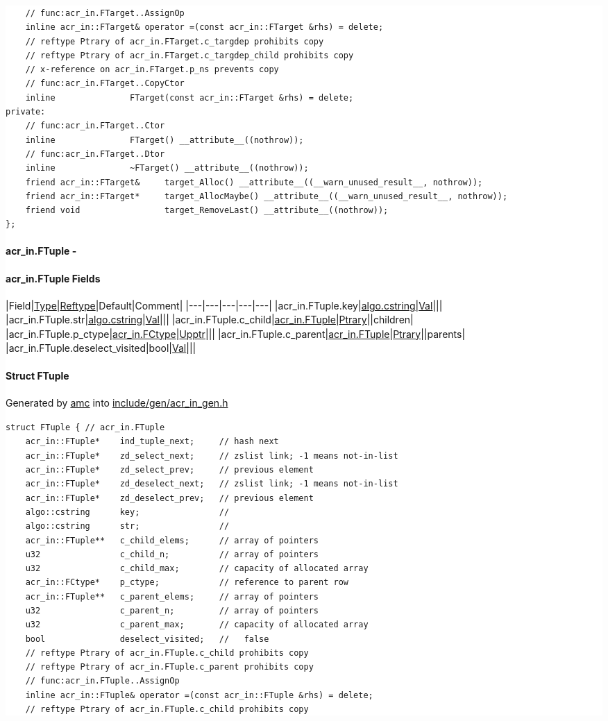 ```
    // func:acr_in.FTarget..AssignOp
    inline acr_in::FTarget& operator =(const acr_in::FTarget &rhs) = delete;
    // reftype Ptrary of acr_in.FTarget.c_targdep prohibits copy
    // reftype Ptrary of acr_in.FTarget.c_targdep_child prohibits copy
    // x-reference on acr_in.FTarget.p_ns prevents copy
    // func:acr_in.FTarget..CopyCtor
    inline               FTarget(const acr_in::FTarget &rhs) = delete;
private:
    // func:acr_in.FTarget..Ctor
    inline               FTarget() __attribute__((nothrow));
    // func:acr_in.FTarget..Dtor
    inline               ~FTarget() __attribute__((nothrow));
    friend acr_in::FTarget&     target_Alloc() __attribute__((__warn_unused_result__, nothrow));
    friend acr_in::FTarget*     target_AllocMaybe() __attribute__((__warn_unused_result__, nothrow));
    friend void                 target_RemoveLast() __attribute__((nothrow));
};
```

#### acr_in.FTuple - 
<a href="#acr_in-ftuple"></a>

#### acr_in.FTuple Fields
<a href="#acr_in-ftuple-fields"></a>
|Field|[Type](/txt/ssimdb/dmmeta/ctype.md)|[Reftype](/txt/ssimdb/dmmeta/reftype.md)|Default|Comment|
|---|---|---|---|---|
|acr_in.FTuple.key|[algo.cstring](/txt/protocol/algo/cstring.md)|[Val](/txt/exe/amc/reftypes.md#val)|||
|acr_in.FTuple.str|[algo.cstring](/txt/protocol/algo/cstring.md)|[Val](/txt/exe/amc/reftypes.md#val)|||
|acr_in.FTuple.c_child|[acr_in.FTuple](/txt/exe/acr_in/internals.md#acr_in-ftuple)|[Ptrary](/txt/exe/amc/reftypes.md#ptrary)||children|
|acr_in.FTuple.p_ctype|[acr_in.FCtype](/txt/exe/acr_in/internals.md#acr_in-fctype)|[Upptr](/txt/exe/amc/reftypes.md#upptr)|||
|acr_in.FTuple.c_parent|[acr_in.FTuple](/txt/exe/acr_in/internals.md#acr_in-ftuple)|[Ptrary](/txt/exe/amc/reftypes.md#ptrary)||parents|
|acr_in.FTuple.deselect_visited|bool|[Val](/txt/exe/amc/reftypes.md#val)|||

#### Struct FTuple
<a href="#struct-ftuple"></a>
Generated by [amc](/txt/exe/amc/README.md) into [include/gen/acr_in_gen.h](/include/gen/acr_in_gen.h)
```
struct FTuple { // acr_in.FTuple
    acr_in::FTuple*    ind_tuple_next;     // hash next
    acr_in::FTuple*    zd_select_next;     // zslist link; -1 means not-in-list
    acr_in::FTuple*    zd_select_prev;     // previous element
    acr_in::FTuple*    zd_deselect_next;   // zslist link; -1 means not-in-list
    acr_in::FTuple*    zd_deselect_prev;   // previous element
    algo::cstring      key;                //
    algo::cstring      str;                //
    acr_in::FTuple**   c_child_elems;      // array of pointers
    u32                c_child_n;          // array of pointers
    u32                c_child_max;        // capacity of allocated array
    acr_in::FCtype*    p_ctype;            // reference to parent row
    acr_in::FTuple**   c_parent_elems;     // array of pointers
    u32                c_parent_n;         // array of pointers
    u32                c_parent_max;       // capacity of allocated array
    bool               deselect_visited;   //   false
    // reftype Ptrary of acr_in.FTuple.c_child prohibits copy
    // reftype Ptrary of acr_in.FTuple.c_parent prohibits copy
    // func:acr_in.FTuple..AssignOp
    inline acr_in::FTuple& operator =(const acr_in::FTuple &rhs) = delete;
    // reftype Ptrary of acr_in.FTuple.c_child prohibits copy
```